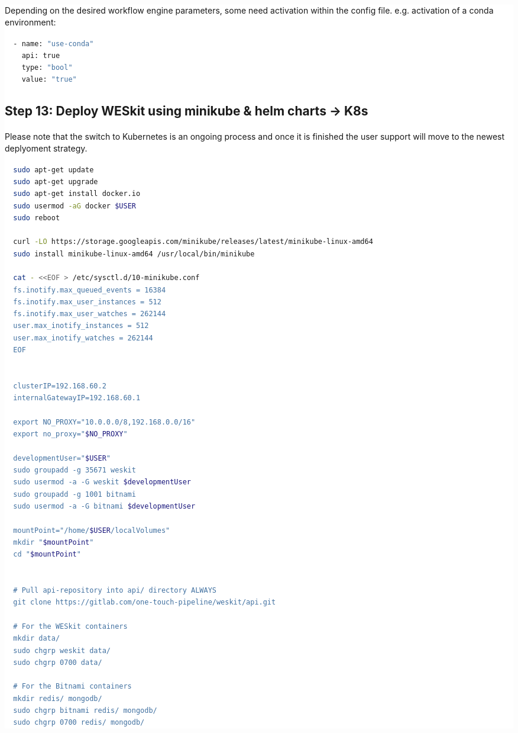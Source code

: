 Depending on the desired workflow engine parameters, some need activation within the config file.
e.g. activation of a conda environment:

```bash
  - name: "use-conda"
    api: true
    type: "bool"
    value: "true"
```

## Step 13: Deploy WESkit using minikube & helm charts -> K8s
Please note that the switch to Kubernetes is an ongoing process and once it is finished 
the user support will move to the newest deplyoment strategy. 

```bash
  sudo apt-get update
  sudo apt-get upgrade
  sudo apt-get install docker.io
  sudo usermod -aG docker $USER
  sudo reboot

  curl -LO https://storage.googleapis.com/minikube/releases/latest/minikube-linux-amd64
  sudo install minikube-linux-amd64 /usr/local/bin/minikube

  cat - <<EOF > /etc/sysctl.d/10-minikube.conf 
  fs.inotify.max_queued_events = 16384
  fs.inotify.max_user_instances = 512
  fs.inotify.max_user_watches = 262144
  user.max_inotify_instances = 512
  user.max_inotify_watches = 262144
  EOF

  
  clusterIP=192.168.60.2
  internalGatewayIP=192.168.60.1

  export NO_PROXY="10.0.0.0/8,192.168.0.0/16"
  export no_proxy="$NO_PROXY"

  developmentUser="$USER"
  sudo groupadd -g 35671 weskit
  sudo usermod -a -G weskit $developmentUser
  sudo groupadd -g 1001 bitnami
  sudo usermod -a -G bitnami $developmentUser

  mountPoint="/home/$USER/localVolumes"
  mkdir "$mountPoint"
  cd "$mountPoint"


  # Pull api-repository into api/ directory ALWAYS 
  git clone https://gitlab.com/one-touch-pipeline/weskit/api.git

  # For the WESkit containers
  mkdir data/
  sudo chgrp weskit data/
  sudo chgrp 0700 data/

  # For the Bitnami containers
  mkdir redis/ mongodb/
  sudo chgrp bitnami redis/ mongodb/
  sudo chgrp 0700 redis/ mongodb/ 

```